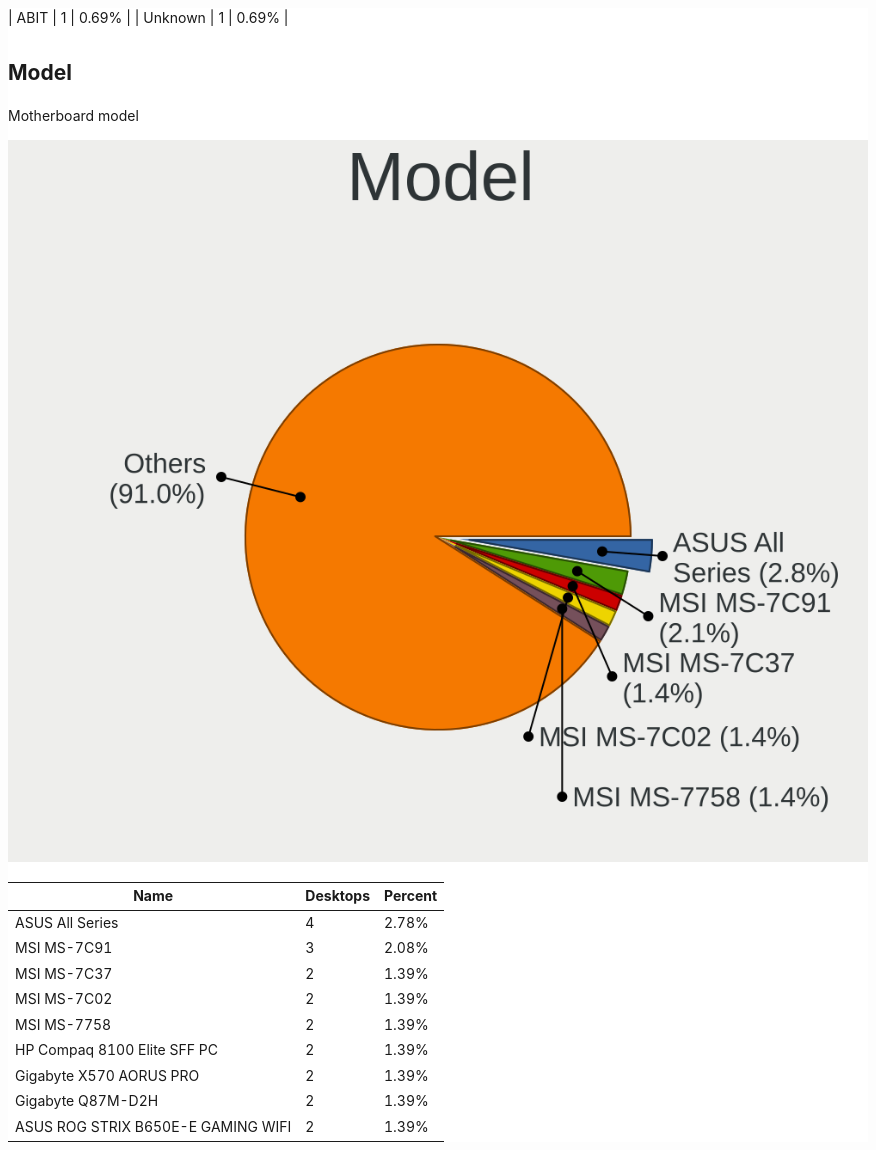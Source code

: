 | ABIT                | 1        | 0.69%   |
| Unknown             | 1        | 0.69%   |

Model
-----

Motherboard model

![Model](./images/pie_chart/node_model.svg)


| Name                                     | Desktops | Percent |
|------------------------------------------|----------|---------|
| ASUS All Series                          | 4        | 2.78%   |
| MSI MS-7C91                              | 3        | 2.08%   |
| MSI MS-7C37                              | 2        | 1.39%   |
| MSI MS-7C02                              | 2        | 1.39%   |
| MSI MS-7758                              | 2        | 1.39%   |
| HP Compaq 8100 Elite SFF PC              | 2        | 1.39%   |
| Gigabyte X570 AORUS PRO                  | 2        | 1.39%   |
| Gigabyte Q87M-D2H                        | 2        | 1.39%   |
| ASUS ROG STRIX B650E-E GAMING WIFI       | 2        | 1.39%   |